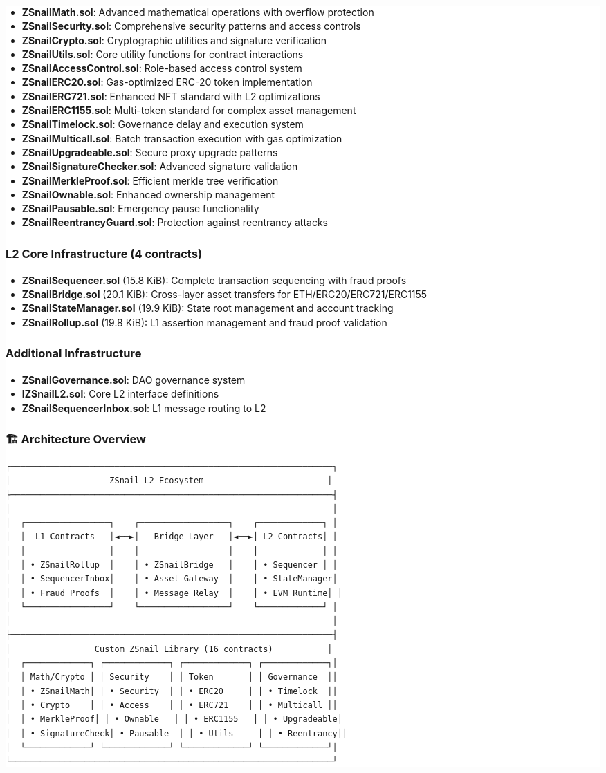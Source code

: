- **ZSnailMath.sol**: Advanced mathematical operations with overflow protection
- **ZSnailSecurity.sol**: Comprehensive security patterns and access controls
- **ZSnailCrypto.sol**: Cryptographic utilities and signature verification
- **ZSnailUtils.sol**: Core utility functions for contract interactions
- **ZSnailAccessControl.sol**: Role-based access control system
- **ZSnailERC20.sol**: Gas-optimized ERC-20 token implementation
- **ZSnailERC721.sol**: Enhanced NFT standard with L2 optimizations
- **ZSnailERC1155.sol**: Multi-token standard for complex asset management
- **ZSnailTimelock.sol**: Governance delay and execution system
- **ZSnailMulticall.sol**: Batch transaction execution with gas optimization
- **ZSnailUpgradeable.sol**: Secure proxy upgrade patterns
- **ZSnailSignatureChecker.sol**: Advanced signature validation
- **ZSnailMerkleProof.sol**: Efficient merkle tree verification
- **ZSnailOwnable.sol**: Enhanced ownership management
- **ZSnailPausable.sol**: Emergency pause functionality
- **ZSnailReentrancyGuard.sol**: Protection against reentrancy attacks

### L2 Core Infrastructure (4 contracts)

- **ZSnailSequencer.sol** (15.8 KiB): Complete transaction sequencing with
  fraud proofs
- **ZSnailBridge.sol** (20.1 KiB): Cross-layer asset transfers for ETH/ERC20/ERC721/ERC1155
- **ZSnailStateManager.sol** (19.9 KiB): State root management and account tracking
- **ZSnailRollup.sol** (19.8 KiB): L1 assertion management and fraud proof validation

### Additional Infrastructure

- **ZSnailGovernance.sol**: DAO governance system
- **IZSnailL2.sol**: Core L2 interface definitions
- **ZSnailSequencerInbox.sol**: L1 message routing to L2

### 🏗️ Architecture Overview

```text
┌─────────────────────────────────────────────────────────────────┐
│                    ZSnail L2 Ecosystem                         │
├─────────────────────────────────────────────────────────────────┤
│                                                                 │
│  ┌─────────────────┐    ┌──────────────────┐    ┌─────────────┐ │
│  │  L1 Contracts   │◄──►│   Bridge Layer   │◄──►│ L2 Contracts│ │
│  │                 │    │                  │    │             │ │
│  │ • ZSnailRollup  │    │ • ZSnailBridge   │    │ • Sequencer │ │
│  │ • SequencerInbox│    │ • Asset Gateway  │    │ • StateManager│
│  │ • Fraud Proofs  │    │ • Message Relay  │    │ • EVM Runtime│ │
│  └─────────────────┘    └──────────────────┘    └─────────────┘ │
│                                                                 │
├─────────────────────────────────────────────────────────────────┤
│                 Custom ZSnail Library (16 contracts)           │
│  ┌─────────────┐ ┌─────────────┐ ┌─────────────┐ ┌─────────────┐│
│  │ Math/Crypto │ │ Security    │ │ Token       │ │ Governance  ││
│  │ • ZSnailMath│ │ • Security  │ │ • ERC20     │ │ • Timelock  ││
│  │ • Crypto    │ │ • Access    │ │ • ERC721    │ │ • Multicall ││
│  │ • MerkleProof│ │ • Ownable   │ │ • ERC1155   │ │ • Upgradeable│
│  │ • SignatureCheck│ • Pausable  │ │ • Utils     │ │ • Reentrancy││
│  └─────────────┘ └─────────────┘ └─────────────┘ └─────────────┘│
└─────────────────────────────────────────────────────────────────┘
```
